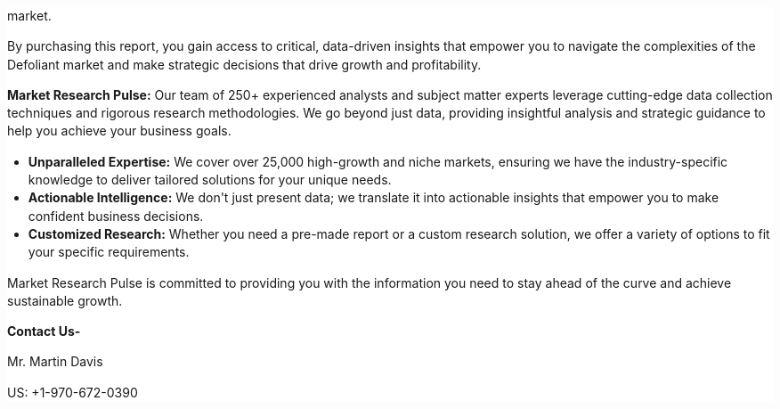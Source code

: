 market.</p></li></ol><p>By purchasing this report, you gain access to critical, data-driven insights that empower you to navigate the complexities of the Defoliant market and make strategic decisions that drive growth and profitability.</p><p><strong>Market Research Pulse:</strong>&nbsp;Our team of 250+ experienced analysts and subject matter experts leverage cutting-edge data collection techniques and rigorous research methodologies. We go beyond just data, providing insightful analysis and strategic guidance to help you achieve your business goals.</p><ul><li><strong>Unparalleled Expertise:</strong>&nbsp;We cover over 25,000 high-growth and niche markets, ensuring we have the industry-specific knowledge to deliver tailored solutions for your unique needs.</li><li><strong>Actionable Intelligence:</strong>&nbsp;We don't just present data; we translate it into actionable insights that empower you to make confident business decisions.</li><li><strong>Customized Research:</strong>&nbsp;Whether you need a pre-made report or a custom research solution, we offer a variety of options to fit your specific requirements.</li></ul><p>Market Research Pulse is committed to providing you with the information you need to stay ahead of the curve and achieve sustainable growth.</p><p><strong>Contact Us-</strong></p><p>Mr. Martin Davis</p><p>US: +1-970-672-0390</p>
